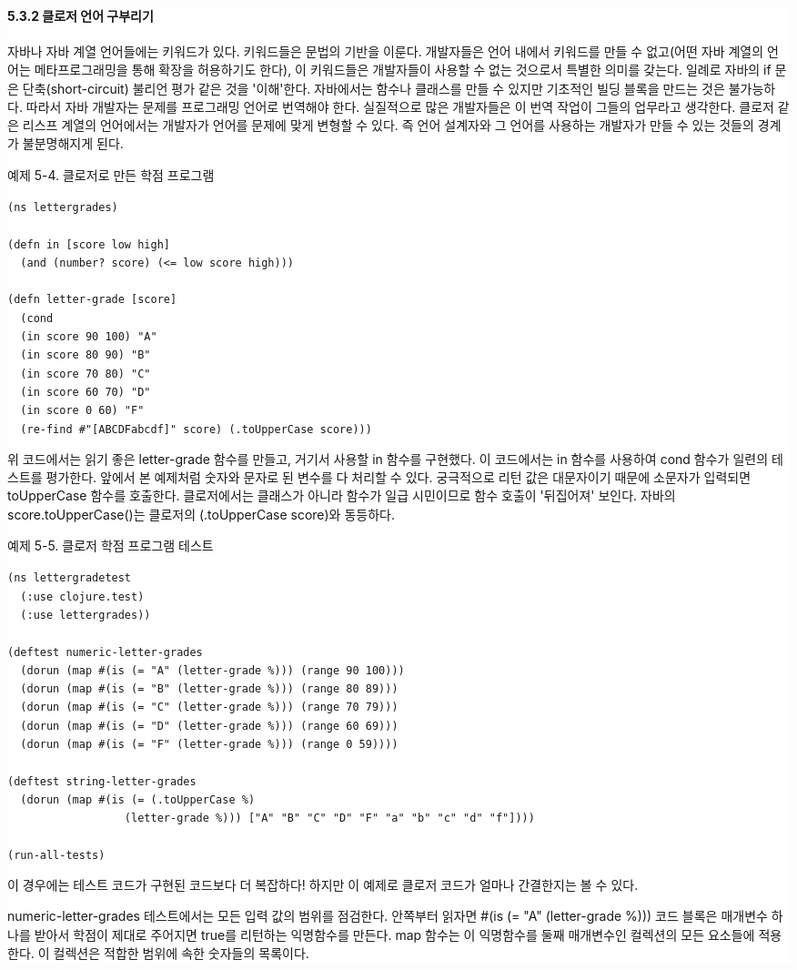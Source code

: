 #### **5.3.2 클로저 언어 구부리기**
자바나 자바 계열 언어들에는 키워드가 있다. 키워드들은 문법의 기반을 이룬다. 개발자들은 언어 내에서 키워드를 만들 수 없고(어떤 자바 계열의 언어는 메타프로그래밍을 통해 확장을 허용하기도 한다), 이 키워드들은 개발자들이 사용할 수 없는 것으로서 특별한 의미를 갖는다. 일례로 자바의 if 문은 단축(short-circuit) 불리언 평가 같은 것을 '이해'한다. 자바에서는 함수나 클래스를 만들 수 있지만 기초적인 빌딩 블록을 만드는 것은 불가능하다. 따라서 자바 개발자는 문제를 프로그래밍 언어로 번역해야 한다. 실질적으로 많은 개발자들은 이 번역 작업이 그들의 업무라고 생각한다. 클로저 같은 리스프 계열의 언어에서는 개발자가 언어를 문제에 맞게 변형할 수 있다. 즉 언어 설계자와 그 언어를 사용하는 개발자가 만들 수 있는 것들의 경계가 불분명해지게 된다.

예제 5-4. 클로저로 만든 학점 프로그램

```
(ns lettergrades)

(defn in [score low high]
  (and (number? score) (<= low score high)))

(defn letter-grade [score]
  (cond
  (in score 90 100) "A"
  (in score 80 90) "B"
  (in score 70 80) "C"
  (in score 60 70) "D"
  (in score 0 60) "F"
  (re-find #"[ABCDFabcdf]" score) (.toUpperCase score)))
```

위 코드에서는 읽기 좋은 letter-grade 함수를 만들고, 거기서 사용할 in 함수를 구현했다. 이 코드에서는 in 함수를 사용하여 cond 함수가 일련의 테스트를 평가한다. 앞에서 본 예제처럼 숫자와 문자로 된 변수를 다 처리할 수 있다. 궁극적으로 리턴 값은 대문자이기 때문에 소문자가 입력되면 toUpperCase 함수를 호출한다. 클로저에서는 클래스가 아니라 함수가 일급 시민이므로 함수 호출이 '뒤집어져' 보인다. 자바의 score.toUpperCase()는 클로저의 (.toUpperCase score)와 동등하다.

예제 5-5. 클로저 학점 프로그램 테스트

```
(ns lettergradetest
  (:use clojure.test)
  (:use lettergrades))

(deftest numeric-letter-grades
  (dorun (map #(is (= "A" (letter-grade %))) (range 90 100)))
  (dorun (map #(is (= "B" (letter-grade %))) (range 80 89)))
  (dorun (map #(is (= "C" (letter-grade %))) (range 70 79)))
  (dorun (map #(is (= "D" (letter-grade %))) (range 60 69)))
  (dorun (map #(is (= "F" (letter-grade %))) (range 0 59))))

(deftest string-letter-grades
  (dorun (map #(is (= (.toUpperCase %)
                  (letter-grade %))) ["A" "B" "C" "D" "F" "a" "b" "c" "d" "f"])))

(run-all-tests)
```

이 경우에는 테스트 코드가 구현된 코드보다 더 복잡하다! 하지만 이 예제로 클로저 코드가 얼마나 간결한지는 볼 수 있다.

numeric-letter-grades 테스트에서는 모든 입력 값의 범위를 점검한다. 안쪽부터 읽자면 #(is (= "A" (letter-grade %))) 코드 블록은 매개변수 하나를 받아서 학점이 제대로 주어지면 true를 리턴하는 익명함수를 만든다. map 함수는 이 익명함수를 둘째 매개변수인 컬렉션의 모든 요소들에 적용한다. 이 컬렉션은 적합한 범위에 속한 숫자들의 목록이다.
